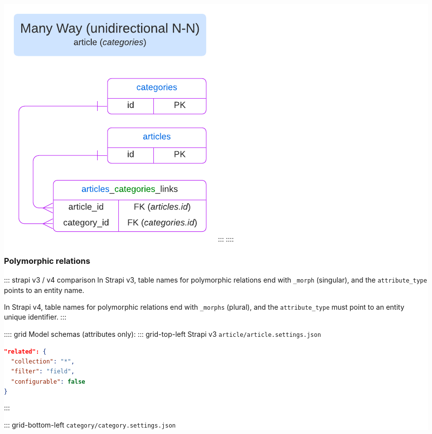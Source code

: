 ![v4-many-way.png](./assets/v4-many-way.png)
:::
::::

### Polymorphic relations

::: strapi v3 / v4 comparison
In Strapi v3, table names for polymorphic relations end with `_morph` (singular), and the `attribute_type` points to an entity name.

In Strapi v4, table names for polymorphic relations end with `_morphs` (plural), and the `attribute_type` must point to an entity unique identifier.
:::

:::: grid Model schemas (attributes only):
::: grid-top-left Strapi v3
`article/article.settings.json`

```json
"related": {
  "collection": "*",
  "filter": "field",
  "configurable": false
}
```
:::

::: grid-bottom-left
`category/category.settings.json`
